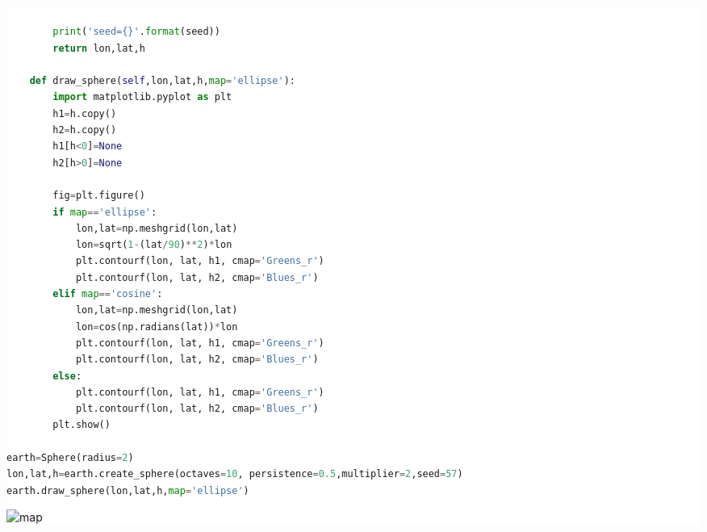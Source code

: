 ```python

        print('seed={}'.format(seed))
        return lon,lat,h

    def draw_sphere(self,lon,lat,h,map='ellipse'):
        import matplotlib.pyplot as plt
        h1=h.copy()
        h2=h.copy()
        h1[h<0]=None
        h2[h>0]=None

        fig=plt.figure()
        if map=='ellipse':
            lon,lat=np.meshgrid(lon,lat)
            lon=sqrt(1-(lat/90)**2)*lon
            plt.contourf(lon, lat, h1, cmap='Greens_r')
            plt.contourf(lon, lat, h2, cmap='Blues_r')
        elif map=='cosine':
            lon,lat=np.meshgrid(lon,lat)
            lon=cos(np.radians(lat))*lon
            plt.contourf(lon, lat, h1, cmap='Greens_r')
            plt.contourf(lon, lat, h2, cmap='Blues_r')
        else:
            plt.contourf(lon, lat, h1, cmap='Greens_r')
            plt.contourf(lon, lat, h2, cmap='Blues_r')
        plt.show()

earth=Sphere(radius=2)
lon,lat,h=earth.create_sphere(octaves=10, persistence=0.5,multiplier=2,seed=57)
earth.draw_sphere(lon,lat,h,map='ellipse')
```
![map](map.png)





